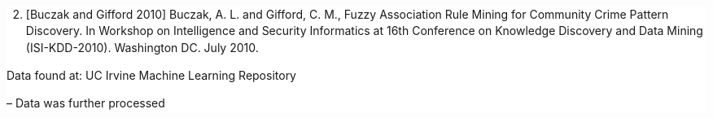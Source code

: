 2.  \[Buczak and Gifford 2010\] Buczak, A. L. and Gifford, C. M., Fuzzy
    Association Rule Mining for Community Crime Pattern Discovery. In
    Workshop on Intelligence and Security Informatics at 16th Conference
    on Knowledge Discovery and Data Mining (ISI-KDD-2010). Washington
    DC. July 2010.

Data found at: UC Irvine Machine Learning Repository

– Data was further processed
